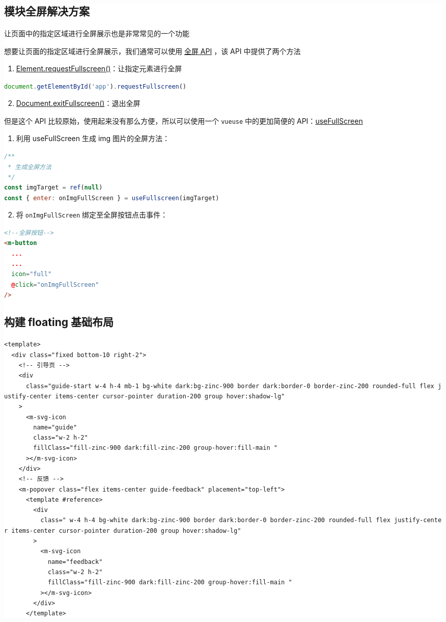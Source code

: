 ## 模块全屏解决方案
让页面中的指定区域进行全屏展示也是非常常见的一个功能

想要让页面的指定区域进行全屏展示，我们通常可以使用 [全屏 API](https://developer.mozilla.org/zh-CN/docs/Web/API/Fullscreen_API) ，该 API 中提供了两个方法
1. [Element.requestFullscreen()](https://developer.mozilla.org/zh-CN/docs/Web/API/Element/requestFullScreen)：让指定元素进行全屏
```js
document.getElementById('app').requestFullscreen()
```
2. [Document.exitFullscreen()](https://developer.mozilla.org/zh-CN/docs/Web/API/Document/exitFullscreen)：退出全屏

但是这个 API 比较原始，使用起来没有那么方便，所以可以使用一个 `vueuse` 中的更加简便的 API：[useFullScreen](https://vueuse.org/core/useFullscreen/#usefullscreen)

1. 利用 useFullScreen 生成 img 图片的全屏方法：
```js
/**
 * 生成全屏方法
 */
const imgTarget = ref(null)
const { enter: onImgFullScreen } = useFullscreen(imgTarget)
```
2. 将 `onImgFullScreen` 绑定至全屏按钮点击事件：
```html
<!--全屏按钮-->
<m-button
  ...
  ...
  icon="full"
  @click="onImgFullScreen"
/>
```

## 构建 floating 基础布局
```vue
<template>
  <div class="fixed bottom-10 right-2">
    <!-- 引导页 -->
    <div
      class="guide-start w-4 h-4 mb-1 bg-white dark:bg-zinc-900 border dark:border-0 border-zinc-200 rounded-full flex justify-center items-center cursor-pointer duration-200 group hover:shadow-lg"
    >
      <m-svg-icon
        name="guide"
        class="w-2 h-2"
        fillClass="fill-zinc-900 dark:fill-zinc-200 group-hover:fill-main "
      ></m-svg-icon>
    </div>
    <!-- 反馈 -->
    <m-popover class="flex items-center guide-feedback" placement="top-left">
      <template #reference>
        <div
          class=" w-4 h-4 bg-white dark:bg-zinc-900 border dark:border-0 border-zinc-200 rounded-full flex justify-center items-center cursor-pointer duration-200 group hover:shadow-lg"
        >
          <m-svg-icon
            name="feedback"
            class="w-2 h-2"
            fillClass="fill-zinc-900 dark:fill-zinc-200 group-hover:fill-main "
          ></m-svg-icon>
        </div>
      </template>

```